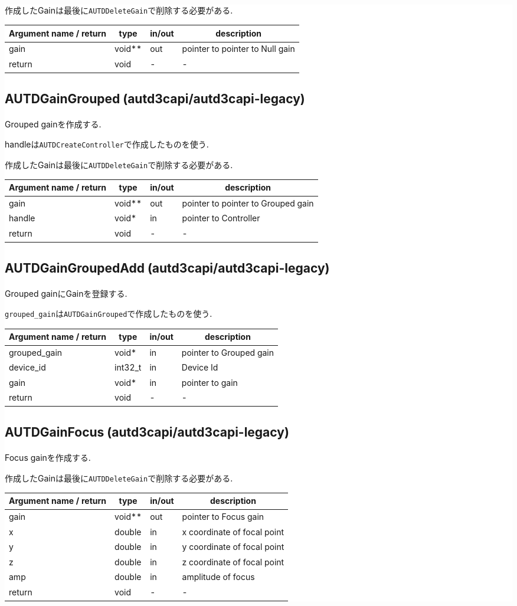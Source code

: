 作成したGainは最後に`AUTDDeleteGain`で削除する必要がある.

| Argument name / return | type             | in/out | description                                                                             |
|------------------------|------------------|--------|-----------------------------------------------------------------------------------------|
| gain                   | void**           | out    | pointer to pointer to Null gain                                                         |
| return                 | void             | -      | -                                                                                       |

##  AUTDGainGrouped (autd3capi/autd3capi-legacy)

Grouped gainを作成する.

handleは`AUTDCreateController`で作成したものを使う.

作成したGainは最後に`AUTDDeleteGain`で削除する必要がある.

| Argument name / return | type             | in/out | description                                                                             |
|------------------------|------------------|--------|-----------------------------------------------------------------------------------------|
| gain                   | void**           | out    | pointer to pointer to Grouped gain                                                      |
| handle                 | void*            | in     | pointer to Controller                                                                   |
| return                 | void             | -      | -                                                                                       |

##  AUTDGainGroupedAdd (autd3capi/autd3capi-legacy)

Grouped gainにGainを登録する.

`grouped_gain`は`AUTDGainGrouped`で作成したものを使う. 

| Argument name / return | type             | in/out | description                                                                             |
|------------------------|------------------|--------|-----------------------------------------------------------------------------------------|
| grouped_gain           | void*            | in     | pointer to Grouped gain                                                                 |
| device_id              | int32_t          | in     | Device Id                                                                               |
| gain                   | void*            | in     | pointer to gain                                                                         |
| return                 | void             | -      | -                                                                                       |

##  AUTDGainFocus (autd3capi/autd3capi-legacy)

Focus gainを作成する.

作成したGainは最後に`AUTDDeleteGain`で削除する必要がある.

| Argument name / return | type             | in/out | description                                                                             |
|----------------------- |------------------|--------|-----------------------------------------------------------------------------------------|
| gain                   | void**           | out    | pointer to Focus gain                                                                   |
| x                      | double           | in     | x coordinate of focal point                                                             |
| y                      | double           | in     | y coordinate of focal point                                                             |
| z                      | double           | in     | z coordinate of focal point                                                             |
| amp                    | double           | in     | amplitude of focus                                                                      |
| return                 | void             | -      | -                                                                                       |
